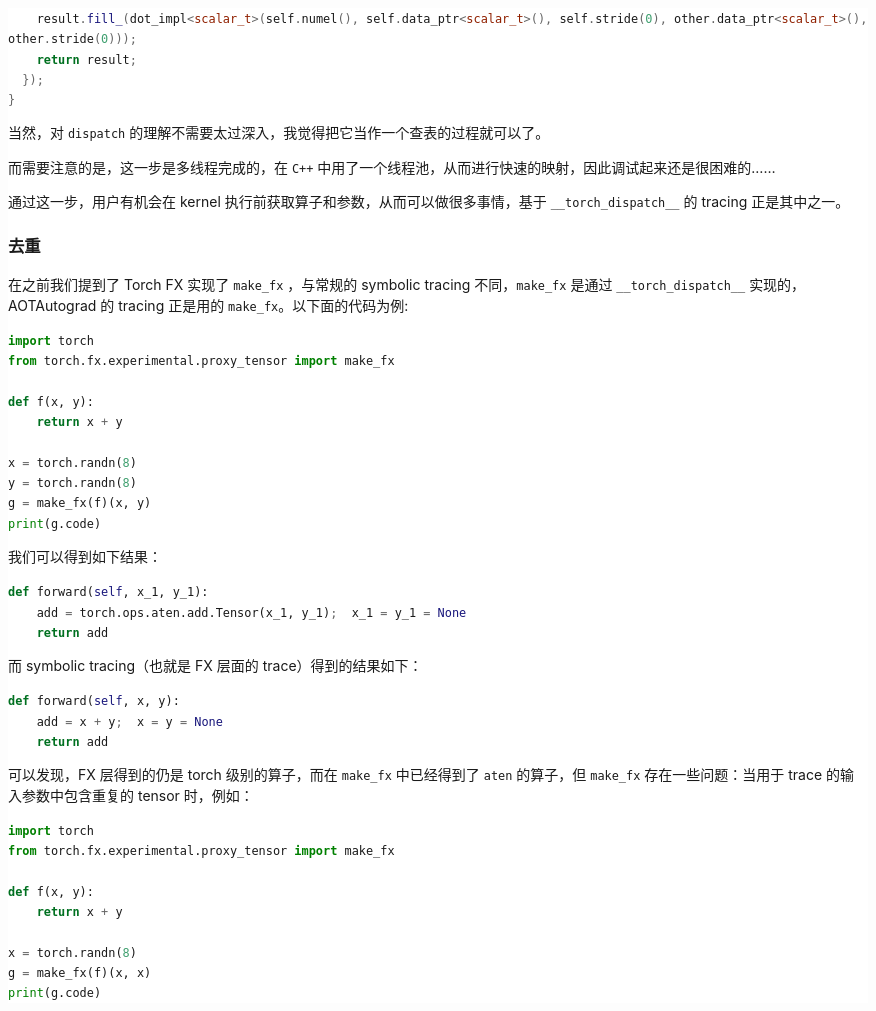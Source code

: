 ```cpp
    result.fill_(dot_impl<scalar_t>(self.numel(), self.data_ptr<scalar_t>(), self.stride(0), other.data_ptr<scalar_t>(), other.stride(0)));
    return result;
  });
}
```

当然，对 `dispatch` 的理解不需要太过深入，我觉得把它当作一个查表的过程就可以了。

而需要注意的是，这一步是多线程完成的，在 `C++` 中用了一个线程池，从而进行快速的映射，因此调试起来还是很困难的……

通过这一步，用户有机会在 kernel 执行前获取算子和参数，从而可以做很多事情，基于 `__torch_dispatch__` 的 tracing 正是其中之一。

### 去重

在之前我们提到了 Torch FX 实现了 `make_fx` ，与常规的 symbolic tracing 不同，`make_fx` 是通过 `__torch_dispatch__` 实现的，AOTAutograd 的 tracing 正是用的 `make_fx`。以下面的代码为例:

```python
import torch
from torch.fx.experimental.proxy_tensor import make_fx

def f(x, y):
    return x + y

x = torch.randn(8)
y = torch.randn(8)
g = make_fx(f)(x, y)
print(g.code)
```

我们可以得到如下结果：

```python
def forward(self, x_1, y_1):
    add = torch.ops.aten.add.Tensor(x_1, y_1);  x_1 = y_1 = None
    return add
```

而 symbolic tracing（也就是 FX 层面的 trace）得到的结果如下：

```python
def forward(self, x, y):
    add = x + y;  x = y = None
    return add
```

可以发现，FX 层得到的仍是 torch 级别的算子，而在 `make_fx` 中已经得到了 `aten` 的算子，但 `make_fx` 存在一些问题：当用于 trace 的输入参数中包含重复的 tensor 时，例如：

```python
import torch
from torch.fx.experimental.proxy_tensor import make_fx

def f(x, y):
    return x + y

x = torch.randn(8)
g = make_fx(f)(x, x)
print(g.code)
```

